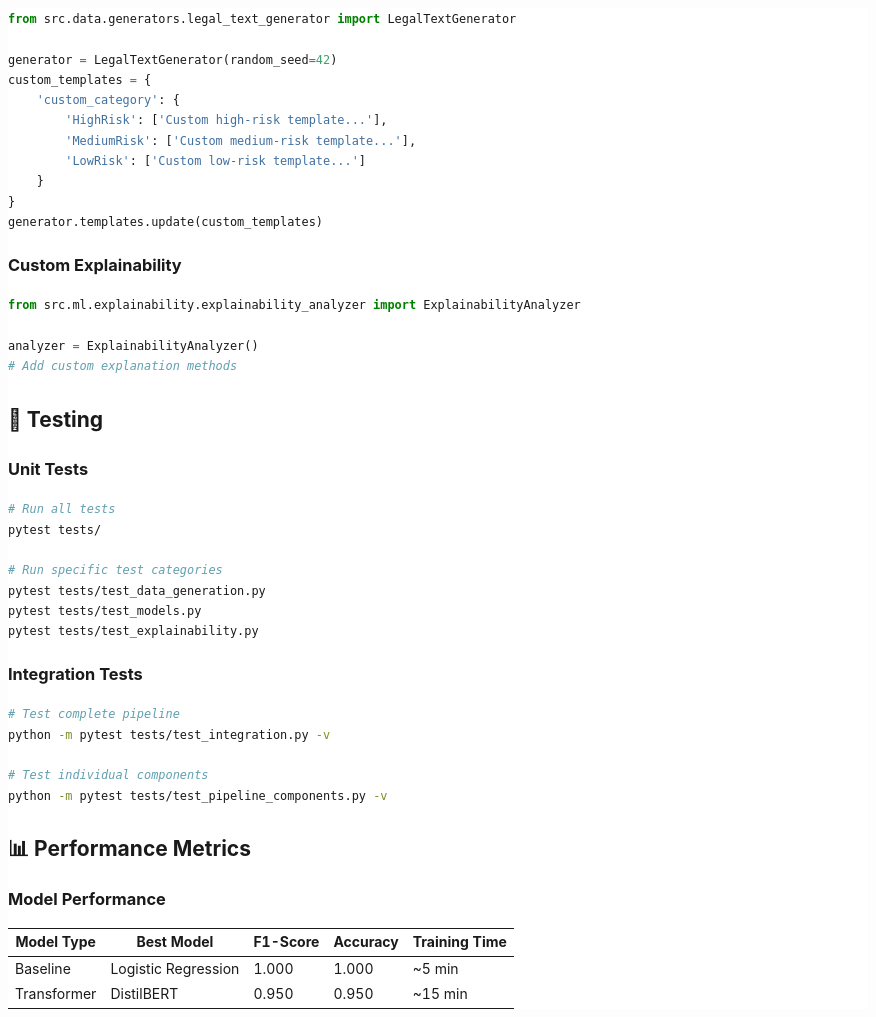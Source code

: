 ```python
from src.data.generators.legal_text_generator import LegalTextGenerator

generator = LegalTextGenerator(random_seed=42)
custom_templates = {
    'custom_category': {
        'HighRisk': ['Custom high-risk template...'],
        'MediumRisk': ['Custom medium-risk template...'],
        'LowRisk': ['Custom low-risk template...']
    }
}
generator.templates.update(custom_templates)
```

### Custom Explainability

```python
from src.ml.explainability.explainability_analyzer import ExplainabilityAnalyzer

analyzer = ExplainabilityAnalyzer()
# Add custom explanation methods
```

## 🧪 Testing

### Unit Tests

```bash
# Run all tests
pytest tests/

# Run specific test categories
pytest tests/test_data_generation.py
pytest tests/test_models.py
pytest tests/test_explainability.py
```

### Integration Tests

```bash
# Test complete pipeline
python -m pytest tests/test_integration.py -v

# Test individual components
python -m pytest tests/test_pipeline_components.py -v
```

## 📊 Performance Metrics

### Model Performance

| Model Type  | Best Model          | F1-Score | Accuracy | Training Time |
| ----------- | ------------------- | -------- | -------- | ------------- |
| Baseline    | Logistic Regression | 1.000    | 1.000    | ~5 min        |
| Transformer | DistilBERT          | 0.950    | 0.950    | ~15 min       |

